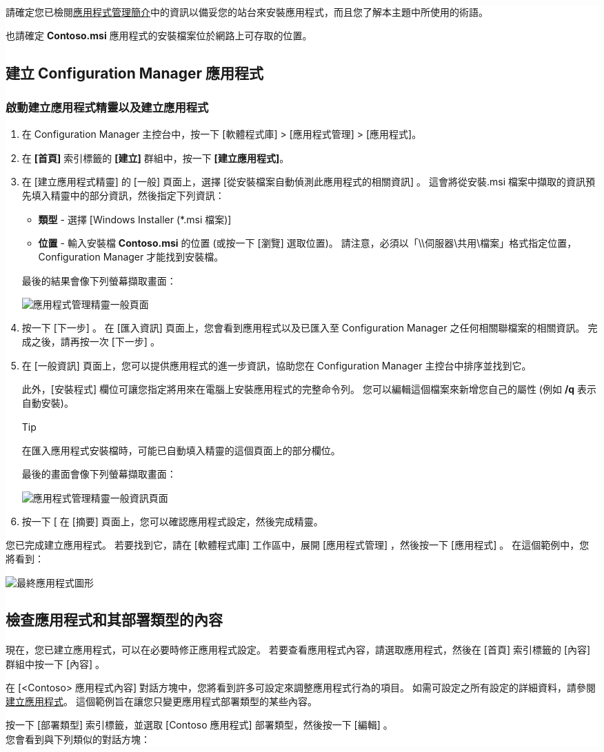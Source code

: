 請確定您已檢閱[應用程式管理簡介](/sccm/apps/understand/introduction-to-application-management)中的資訊以備妥您的站台來安裝應用程式，而且您了解本主題中所使用的術語。  

 也請確定 **Contoso.msi** 應用程式的安裝檔案位於網路上可存取的位置。  
  
## <a name="create-the-configuration-manager-application"></a>建立 Configuration Manager 應用程式  
  
### <a name="start-the-create-application-wizard-and-create-the-application"></a>啟動建立應用程式精靈以及建立應用程式  
  
1.  在 Configuration Manager 主控台中，按一下 [軟體程式庫] > [應用程式管理] > [應用程式]。  
  
3.  在 **[首頁]** 索引標籤的 **[建立]** 群組中，按一下 **[建立應用程式]**。  

4.  在 [建立應用程式精靈]  的 [一般] 頁面上，選擇 [從安裝檔案自動偵測此應用程式的相關資訊] 。 這會將從安裝.msi 檔案中擷取的資訊預先填入精靈中的部分資訊，然後指定下列資訊：  

    -   **類型** - 選擇 [Windows Installer (\*.msi 檔案)]  

    -   **位置** - 輸入安裝檔 **Contoso.msi** 的位置 (或按一下 [瀏覽] 選取位置)。 請注意，必須以「\\\伺服器\共用\檔案」格式指定位置，Configuration Manager 才能找到安裝檔。  
  
    最後的結果會像下列螢幕擷取畫面：  
  
    ![應用程式管理精靈一般頁面](/sccm/apps/get-started/media/App-management-wizard-general-page.png)  
  
5.  按一下 [下一步] 。 在 [匯入資訊] 頁面上，您會看到應用程式以及已匯入至 Configuration Manager 之任何相關聯檔案的相關資訊。 完成之後，請再按一次 [下一步]  。  

6.  在 [一般資訊] 頁面上，您可以提供應用程式的進一步資訊，協助您在 Configuration Manager 主控台中排序並找到它。  

     此外，[安裝程式] 欄位可讓您指定將用來在電腦上安裝應用程式的完整命令列。 您可以編輯這個檔案來新增您自己的屬性 (例如 **/q** 表示自動安裝)。  

    > [!TIP]  
    >  在匯入應用程式安裝檔時，可能已自動填入精靈的這個頁面上的部分欄位。  

     最後的畫面會像下列螢幕擷取畫面：  
  
     ![應用程式管理精靈一般資訊頁面](/sccm/apps/get-started/media/App-management-wizard-general-information-page.png)  
  
7.  按一下 [  在 [摘要] 頁面上，您可以確認應用程式設定，然後完成精靈。  

 您已完成建立應用程式。 若要找到它，請在 [軟體程式庫]  工作區中，展開 [應用程式管理] ，然後按一下 [應用程式] 。 在這個範例中，您將看到：  
  
 ![最終應用程式圖形](/sccm/apps/get-started/media/Final-app-graphic.png)  
  
## <a name="examine-the-properties-of-the-application-and-its-deployment-type"></a>檢查應用程式和其部署類型的內容  

現在，您已建立應用程式，可以在必要時修正應用程式設定。 若要查看應用程式內容，請選取應用程式，然後在 [首頁]  索引標籤的 [內容]  群組中按一下 [內容] 。  

 在 [<Contoso\> 應用程式內容] 對話方塊中，您將看到許多可設定來調整應用程式行為的項目。 如需可設定之所有設定的詳細資料，請參閱[建立應用程式](../../apps/deploy-use/create-applications.md)。 這個範例旨在讓您只變更應用程式部署類型的某些內容。  
  
 按一下 [部署類型]  索引標籤，並選取 [Contoso 應用程式]  部署類型，然後按一下 [編輯] 。   
您會看到與下列類似的對話方塊：  
 